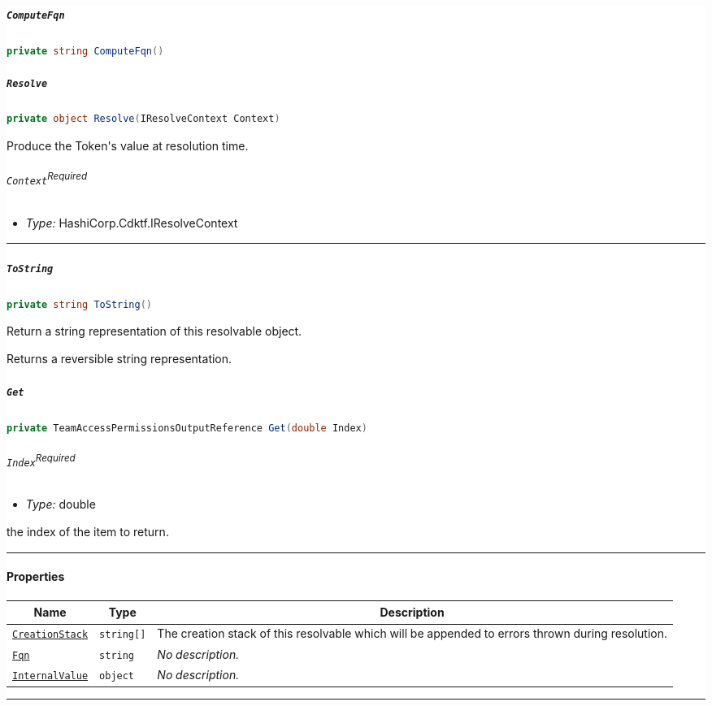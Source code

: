 
##### `ComputeFqn` <a name="ComputeFqn" id="@cdktf/provider-tfe.teamAccess.TeamAccessPermissionsList.computeFqn"></a>

```csharp
private string ComputeFqn()
```

##### `Resolve` <a name="Resolve" id="@cdktf/provider-tfe.teamAccess.TeamAccessPermissionsList.resolve"></a>

```csharp
private object Resolve(IResolveContext Context)
```

Produce the Token's value at resolution time.

###### `Context`<sup>Required</sup> <a name="Context" id="@cdktf/provider-tfe.teamAccess.TeamAccessPermissionsList.resolve.parameter._context"></a>

- *Type:* HashiCorp.Cdktf.IResolveContext

---

##### `ToString` <a name="ToString" id="@cdktf/provider-tfe.teamAccess.TeamAccessPermissionsList.toString"></a>

```csharp
private string ToString()
```

Return a string representation of this resolvable object.

Returns a reversible string representation.

##### `Get` <a name="Get" id="@cdktf/provider-tfe.teamAccess.TeamAccessPermissionsList.get"></a>

```csharp
private TeamAccessPermissionsOutputReference Get(double Index)
```

###### `Index`<sup>Required</sup> <a name="Index" id="@cdktf/provider-tfe.teamAccess.TeamAccessPermissionsList.get.parameter.index"></a>

- *Type:* double

the index of the item to return.

---


#### Properties <a name="Properties" id="Properties"></a>

| **Name** | **Type** | **Description** |
| --- | --- | --- |
| <code><a href="#@cdktf/provider-tfe.teamAccess.TeamAccessPermissionsList.property.creationStack">CreationStack</a></code> | <code>string[]</code> | The creation stack of this resolvable which will be appended to errors thrown during resolution. |
| <code><a href="#@cdktf/provider-tfe.teamAccess.TeamAccessPermissionsList.property.fqn">Fqn</a></code> | <code>string</code> | *No description.* |
| <code><a href="#@cdktf/provider-tfe.teamAccess.TeamAccessPermissionsList.property.internalValue">InternalValue</a></code> | <code>object</code> | *No description.* |

---